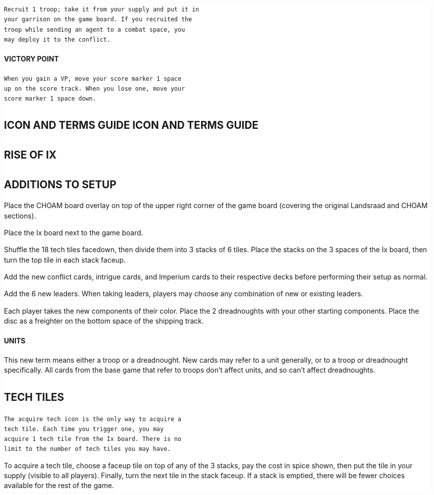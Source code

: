 ```
Recruit 1 troop; take it from your supply and put it in
your garrison on the game board. If you recruited the
troop while sending an agent to a combat space, you
may deploy it to the conflict.
```
#### VICTORY POINT

```
When you gain a VP, move your score marker 1 space
up on the score track. When you lose one, move your
score marker 1 space down.
```
## ICON AND TERMS GUIDE ICON AND TERMS GUIDE


## RISE OF IX

## ADDITIONS TO SETUP

Place the CHOAM board overlay on top of the upper right corner
of the game board (covering the original Landsraad and CHOAM
sections).

Place the Ix board next to the game board.

Shuffle the 18 tech tiles facedown, then divide them into 3 stacks
of 6 tiles. Place the stacks on the 3 spaces of the Ix board, then
turn the top tile in each stack faceup.

Add the new conflict cards, intrigue cards, and Imperium cards to
their respective decks before performing their setup as normal.

Add the 6 new leaders. When taking leaders, players may choose
any combination of new or existing leaders.

Each player takes the new components of their color. Place the 2
dreadnoughts with your other starting components. Place the disc
as a freighter on the bottom space of the shipping track.

#### UNITS

This new term means either a troop or a dreadnought. New
cards may refer to a unit generally, or to a troop or dreadnought
specifically. All cards from the base game that refer to troops
don’t affect units, and so can’t affect dreadnoughts.

## TECH TILES

```
The acquire tech icon is the only way to acquire a
tech tile. Each time you trigger one, you may
acquire 1 tech tile from the Ix board. There is no
limit to the number of tech tiles you may have.
```
To acquire a tech tile, choose a faceup tile on top of any of the
3 stacks, pay the cost in spice shown, then put the tile in your
supply (visible to all players). Finally, turn the next tile in the stack
faceup. If a stack is emptied, there will be fewer choices available
for the rest of the game.
